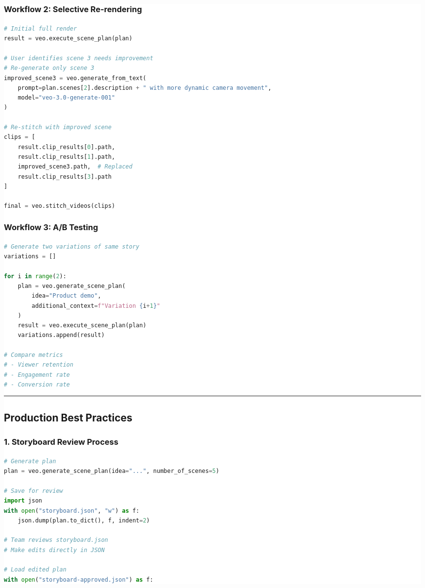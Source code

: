 ### Workflow 2: Selective Re-rendering

```python
# Initial full render
result = veo.execute_scene_plan(plan)

# User identifies scene 3 needs improvement
# Re-generate only scene 3
improved_scene3 = veo.generate_from_text(
    prompt=plan.scenes[2].description + " with more dynamic camera movement",
    model="veo-3.0-generate-001"
)

# Re-stitch with improved scene
clips = [
    result.clip_results[0].path,
    result.clip_results[1].path,
    improved_scene3.path,  # Replaced
    result.clip_results[3].path
]

final = veo.stitch_videos(clips)
```

### Workflow 3: A/B Testing

```python
# Generate two variations of same story
variations = []

for i in range(2):
    plan = veo.generate_scene_plan(
        idea="Product demo",
        additional_context=f"Variation {i+1}"
    )
    result = veo.execute_scene_plan(plan)
    variations.append(result)

# Compare metrics
# - Viewer retention
# - Engagement rate
# - Conversion rate
```

---

## Production Best Practices

### 1. Storyboard Review Process

```python
# Generate plan
plan = veo.generate_scene_plan(idea="...", number_of_scenes=5)

# Save for review
import json
with open("storyboard.json", "w") as f:
    json.dump(plan.to_dict(), f, indent=2)

# Team reviews storyboard.json
# Make edits directly in JSON

# Load edited plan
with open("storyboard-approved.json") as f:
```